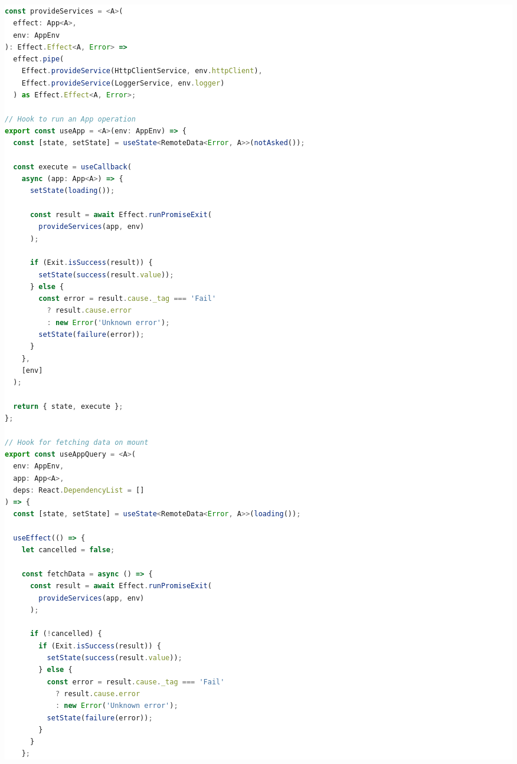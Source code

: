 ```typescript
const provideServices = <A>(
  effect: App<A>,
  env: AppEnv
): Effect.Effect<A, Error> =>
  effect.pipe(
    Effect.provideService(HttpClientService, env.httpClient),
    Effect.provideService(LoggerService, env.logger)
  ) as Effect.Effect<A, Error>;

// Hook to run an App operation
export const useApp = <A>(env: AppEnv) => {
  const [state, setState] = useState<RemoteData<Error, A>>(notAsked());

  const execute = useCallback(
    async (app: App<A>) => {
      setState(loading());

      const result = await Effect.runPromiseExit(
        provideServices(app, env)
      );

      if (Exit.isSuccess(result)) {
        setState(success(result.value));
      } else {
        const error = result.cause._tag === 'Fail'
          ? result.cause.error
          : new Error('Unknown error');
        setState(failure(error));
      }
    },
    [env]
  );

  return { state, execute };
};

// Hook for fetching data on mount
export const useAppQuery = <A>(
  env: AppEnv,
  app: App<A>,
  deps: React.DependencyList = []
) => {
  const [state, setState] = useState<RemoteData<Error, A>>(loading());

  useEffect(() => {
    let cancelled = false;

    const fetchData = async () => {
      const result = await Effect.runPromiseExit(
        provideServices(app, env)
      );

      if (!cancelled) {
        if (Exit.isSuccess(result)) {
          setState(success(result.value));
        } else {
          const error = result.cause._tag === 'Fail'
            ? result.cause.error
            : new Error('Unknown error');
          setState(failure(error));
        }
      }
    };
```